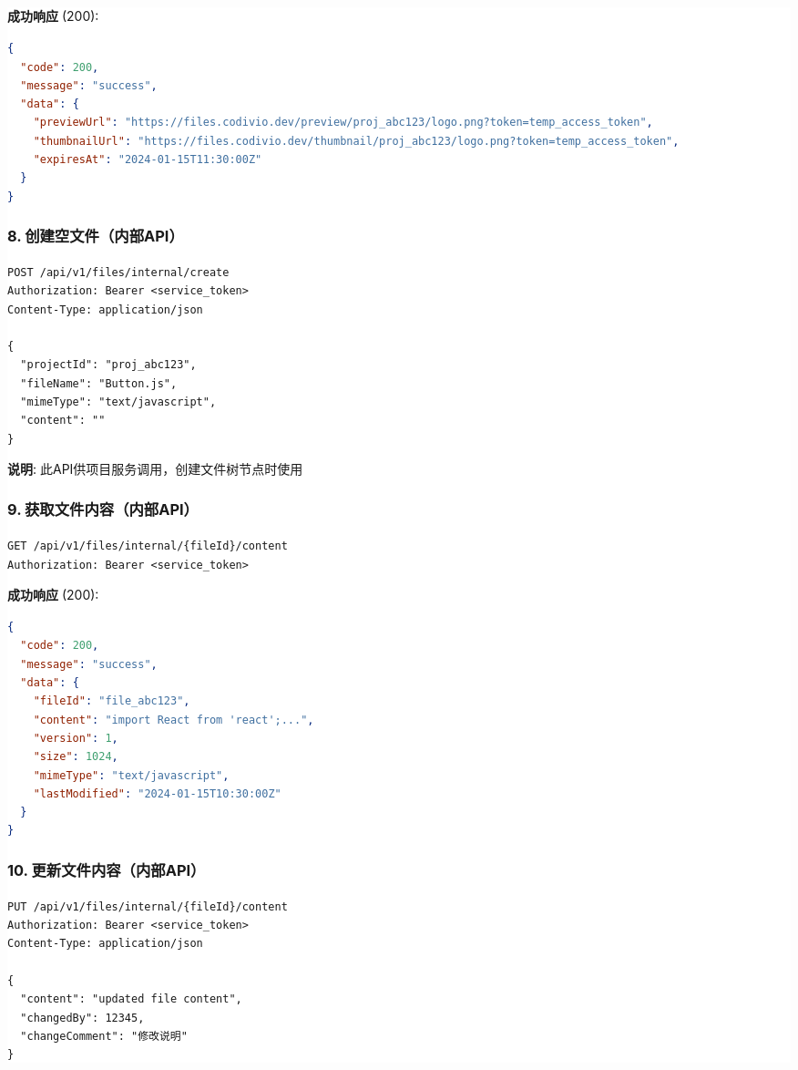 **成功响应** (200):
```json
{
  "code": 200,
  "message": "success",
  "data": {
    "previewUrl": "https://files.codivio.dev/preview/proj_abc123/logo.png?token=temp_access_token",
    "thumbnailUrl": "https://files.codivio.dev/thumbnail/proj_abc123/logo.png?token=temp_access_token",
    "expiresAt": "2024-01-15T11:30:00Z"
  }
}
```

### 8. 创建空文件（内部API）
```http
POST /api/v1/files/internal/create
Authorization: Bearer <service_token>
Content-Type: application/json

{
  "projectId": "proj_abc123",
  "fileName": "Button.js",
  "mimeType": "text/javascript",
  "content": ""
}
```

**说明**: 此API供项目服务调用，创建文件树节点时使用

### 9. 获取文件内容（内部API）
```http
GET /api/v1/files/internal/{fileId}/content
Authorization: Bearer <service_token>
```

**成功响应** (200):
```json
{
  "code": 200,
  "message": "success",
  "data": {
    "fileId": "file_abc123",
    "content": "import React from 'react';...",
    "version": 1,
    "size": 1024,
    "mimeType": "text/javascript",
    "lastModified": "2024-01-15T10:30:00Z"
  }
}
```

### 10. 更新文件内容（内部API）
```http
PUT /api/v1/files/internal/{fileId}/content
Authorization: Bearer <service_token>
Content-Type: application/json

{
  "content": "updated file content",
  "changedBy": 12345,
  "changeComment": "修改说明"
}
```
